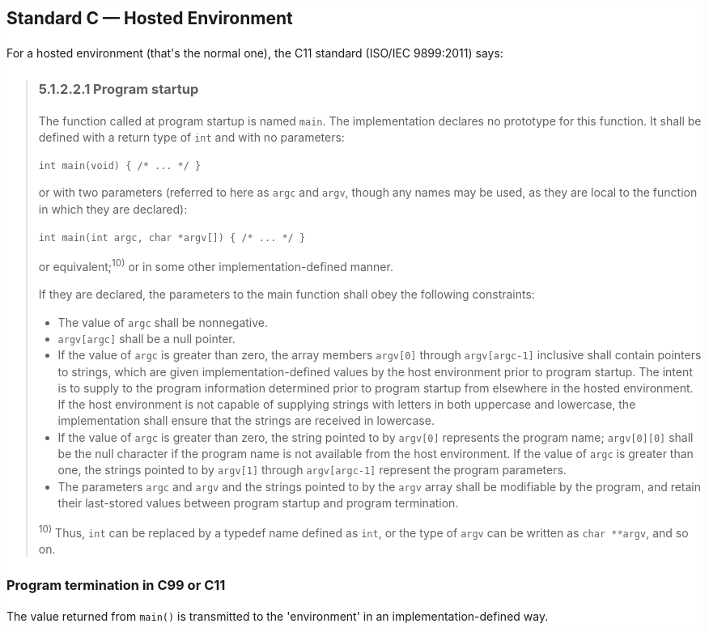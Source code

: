 ## Standard C — Hosted Environment

For a hosted environment (that's the normal one), the C11 standard (ISO/IEC 9899:2011) says:

> ### 5.1.2.2.1 Program startup
>
> The function called at program startup is named `main`.  The
> implementation declares no prototype for this function.  It shall be
> defined with a return type of `int` and with no parameters:
>
>     int main(void) { /* ... */ }
>
> or with two parameters (referred to here as `argc` and `argv`, though
> any names may be used, as they are local to the function in which they
> are declared):
>
>     int main(int argc, char *argv[]) { /* ... */ }
>
> or equivalent;<sup>10)</sup> or in some other implementation-defined manner.
>
> If they are declared, the parameters to the main function shall obey
> the following constraints:
>
> - The value of `argc` shall be nonnegative.
> - `argv[argc]` shall be a null pointer.
> - If the value of `argc` is greater than zero, the array members
>   `argv[0]` through `argv[argc-1]` inclusive shall contain pointers to
>   strings, which are given implementation-defined values by the host
>   environment prior to program startup.  The intent is to supply to
>   the program information determined prior to program startup from
>   elsewhere in the hosted environment.  If the host environment is not
>   capable of supplying strings with letters in both uppercase and
>   lowercase, the implementation shall ensure that the strings are
>   received in lowercase.
> - If the value of `argc` is greater than zero, the string pointed to
>   by `argv[0]` represents the program name; `argv[0][0]` shall be the
>   null character if the program name is not available from the host
>   environment.  If the value of `argc` is greater than one, the
>   strings pointed to by `argv[1]` through `argv[argc-1]` represent the
>   program parameters.
> - The parameters `argc` and `argv` and the strings pointed to by the
>   `argv` array shall be modifiable by the program, and retain their
>   last-stored values between program startup and program termination.
>
> <sup>10)</sup> Thus, `int` can be replaced by a typedef name defined
> as `int`, or the type of `argv` can be written as `char **argv`, and so on.

### Program termination in C99 or C11

The value returned from `main()` is transmitted to the 'environment' in
an implementation-defined way.


  [1]: http://en.wikipedia.org/wiki/POSIX
  [2]: http://msdn.microsoft.com/en-us/library/6wd819wh%28v=vs.100%29.aspx
  [3]: http://en.wikipedia.org/wiki/Microsoft_Visual_Studio#Visual_Studio_2005
  [4]: http://msdn.microsoft.com/en-us/library/6wd819wh%28v=vs.80%29.aspx
  [5]: http://msdn.microsoft.com/en-us/library/6wd819wh%28v=vs.90%29.aspx
  [6]: http://en.wikipedia.org/wiki/Microsoft_Visual_Studio#Visual_Studio_2008